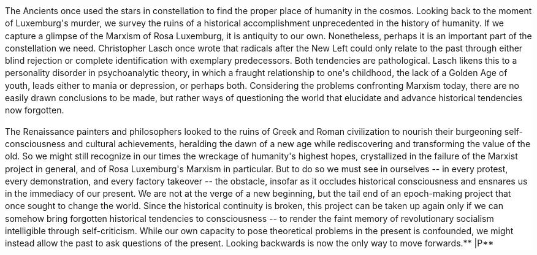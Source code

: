 The Ancients once used the stars in constellation to find the proper place of humanity in the cosmos. Looking back to the moment of Luxemburg's murder, we survey the ruins of a historical accomplishment unprecedented in the history of humanity. If we capture a glimpse of the Marxism of Rosa Luxemburg, it is antiquity to our own. Nonetheless, perhaps it is an important part of the constellation we need. Christopher Lasch once wrote that radicals after the New Left could only relate to the past through either blind rejection or complete identification with exemplary predecessors. Both tendencies are pathological. Lasch likens this to a personality disorder in psychoanalytic theory, in which a fraught relationship to one's childhood, the lack of a Golden Age of youth, leads either to mania or depression, or perhaps both. Considering the problems confronting Marxism today, there are no easily drawn conclusions to be made, but rather ways of questioning the world that elucidate and advance historical tendencies now forgotten.

The Renaissance painters and philosophers looked to the ruins of Greek and Roman civilization to nourish their burgeoning self-consciousness and cultural achievements, heralding the dawn of a new age while rediscovering and transforming the value of the old. So we might still recognize in our times the wreckage of humanity's highest hopes, crystallized in the failure of the Marxist project in general, and of Rosa Luxemburg's Marxism in particular. But to do so we must see in ourselves -- in every protest, every demonstration, and every factory takeover -- the obstacle, insofar as it occludes historical consciousness and ensnares us in the immediacy of our present. We are not at the verge of a new beginning, but the tail end of an epoch-making project that once sought to change the world. Since the historical continuity is broken, this project can be taken up again only if we can somehow bring forgotten historical tendencies to consciousness -- to render the faint memory of revolutionary socialism intelligible through self-criticism. While our own capacity to pose theoretical problems in the present is confounded, we might instead allow the past to ask questions of the present. Looking backwards is now the only way to move forwards.** |P**







[^1]: Rosa Luxemburg, "The Crisis of German Social Democracy (The Junius Pamphlet)", 1915, available online at www.marxists.org/archive/luxemburg/1915/junius/

[^2]: Ibid.

[^3]: Ibid.

[^4]: Rosa Luxemburg, "Our Program and the Political Situation," in *The Rosa Luxemburg Reader*, eds. Peter Hudis and Kevin B. Anderson (New York: Monthly Review Press, 2004), 363.

[^5]: J.P. Nettl, *Rosa Luxemburg* (London: Oxford University Press, 1966), 336.

[^6]: Karl Marx and Friedrich Engels, "Manifesto of the Communist Party," in *The Marx-Engels Reader*, ed. Robert C. Tucker (New York: W.W. Norton and Company, 1978), 481.

[^7]: Ibid., 481.

[^8]: Ibid., 482.

[^9]: Rosa Luxemburg, "Social Reform or Revolution," in *The Rosa Luxemburg Reader*, eds. Peter Hudis and Kevin B. Anderson (New York: Monthly Review Press, 2004), 130.

[^10]: Luxemburg, "Our Program," 367.
